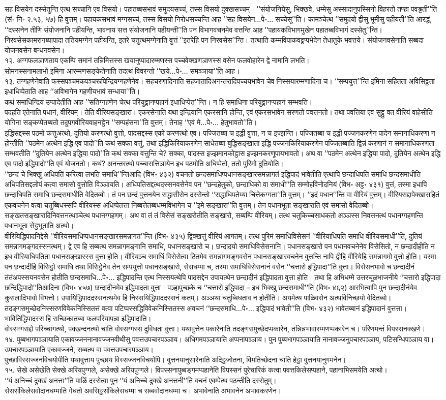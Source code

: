 सह विसयेन दस्सेतुन्ति एत्थ सच्चानि एव विसयो। पहातब्बसभावं समुदयसच्चं, तस्स विसयो दुक्खसच्चम्। ‘‘संयोजनियेसु, भिक्खवे, धम्मेसु अस्सादानुपस्सिनो विहरतो तण्हा पवड्ढती’’ति (सं॰ नि॰ २.५३, ५७) हि वुत्तम्। पहायकसभावं मग्गसच्चं, तस्स विसयो निरोधसच्चन्ति आह ‘‘सह विसयेन…पे॰… सच्चेसू’’ति। कामञ्चेत्थ ‘‘समुदयो द्वीसु भूमीसु पहीयती’’ति आरद्धं, ‘‘दस्सनेन तीणि संयोजनानि पहीयन्ति, भावनाय सत्त संयोजनानि पहीयन्ती’’ति पन विभागवचनमेव वत्तन्ति आह ‘‘पहायकविभागमुखेन पहातब्बविभागं दस्सेतु’’न्ति।  
निरवसेसकामरागब्यापादा ततियमग्गेन पहीयन्ति, इतरे चतुत्थमग्गेनाति वुत्तं ‘‘इतरेहि पन निरवसेस’’न्ति। तत्थाति कम्मविपाकवट्टप्पभेदेन तेधातुके भवत्तये। संयोजनवसेनाति सब्बदा योजनवसेन बन्धनवसेन।  
१२. अग्गफलञाणताय एकम्पि समानं तन्निमित्तस्स खयानुप्पादारम्मणस्स पच्चवेक्खणञाणस्स वसेन फलवोहारेन द्वे नामानि लभति।  
सोमनस्सनामलाभो इमिना आरम्मणसङ्केतेनाति तदत्थं विवरन्तो ‘‘खये…पे॰… समञ्ञाया’’ति आह।  
१३. तग्गहणेनेवाति फस्सपञ्चमकपञ्चरूपिन्द्रियग्गहणेनेव। सहचरणादिनाति सहजातादिअनन्तरादिपच्चयभावेन चेव निस्सयारम्मणादिना च। ‘‘सम्पयुत्त’’न्ति इमिना सहितता अविसिट्ठता इधाधिप्पेताति आह ‘‘अविभागेन गहणीयभावं सन्धाया’’ति।  
कथं समाधिन्द्रियं उप्पादेतीति आह ‘‘सतिग्गहणेन चेत्थ परियुट्ठानप्पहानं इधाधिप्पेत’’न्ति। न हि समाधिना परियुट्ठानप्पहानं सम्भवति।  
पदहति एतेनाति पधानं, वीरियम्। तेति वीरियसङ्खारा। एकरसेनाति यथा इन्द्रियानि एकरसानि होन्ति, एवं एकरसभावेन सरणतो पवत्तनतो। तथा पवत्तिया एव सुट्ठु वत वीरियं वाहेसीति योगिना सङ्कप्पेतब्बतो तदुपगवीरियवाहनट्ठेन ‘‘सम्पहंसना’’ति वुत्तम्। तेनाह ‘‘एवं मे…पे॰… हेतुभावतो’’ति।  
इद्धिसद्दस्स पठमो कत्तुअत्थो, दुतियो करणत्थो वुत्तो, पादसद्दस्स एको करणत्थो एव। पज्जितब्बा च इद्धी वुत्ता, न च इज्झन्ति। पज्जितब्बा च इद्धी पज्जनकरणेन पादेन समानाधिकरणा न होन्तीति ‘‘पठमेन अत्थेन इद्धि एव पादो’’ति कथं सक्का वत्तुं, तथा इद्धिकिरियाकरणेन साधेतब्बा बुद्धिसङ्खाता इद्धि पज्जनकिरियाकरणेन पज्जितब्बाति द्विन्नं करणानं न समानाधिकरणता सम्भवतीति ‘‘दुतियेन अत्थेन इद्धिया पादो’’ति कथं सक्का वत्तुन्ति चे? सक्का, पादस्स इज्झमानकोट्ठास इज्झनकरणूपायभावतो। अथ वा ‘‘पठमेन अत्थेन इद्धिया पादो, दुतियेन अत्थेन इद्धि एव पादो इद्धिपादो’’ति एवं योजनतो। कथं? अनन्तरत्थो पच्चासत्तिञायेन इध पठमोति अधिप्पेतो, ततो पुरिमो दुतियोति।  
‘‘छन्दं चे भिक्खु अधिपतिं करित्वा लभति समाधि’’न्तिआदि (विभ॰ ४३२) वचनतो छन्दसमाधिप्पधानसङ्खारसमन्नागतं इद्धिपादं भावेतीति एत्थापि छन्दाधिपति समाधि छन्दसमाधीति अधिपतिसद्दलोपं कत्वा समासो वुत्तोति विञ्ञायति। अधिपतिसद्दत्थदस्सनवसेनेव पन ‘‘छन्दहेतुको, छन्दाधिको वा समाधी’’ति सम्मोहविनोदनियं (विभ॰ अट्ठ॰ ४३१) वुत्तं, तस्मा इधापि छन्दाधिपति समाधि छन्दसमाधीति वेदितब्बो। तं पन छन्दं वुत्तनयेन सद्धासीसेन दस्सेन्तो ‘‘सद्धाधिपतेय्या चित्तेकग्गता’’ति वुत्तम्। ‘‘इदं पधान’’न्ति वा वीरियं वुत्तम्। वीरियसद्दापेक्खासहितं एकवचनेन वत्वा चतुब्बिधस्सपि वीरियस्स अधिप्पेतत्ता निब्बत्तेतब्बधम्मविभागेन च ‘‘इमे सङ्खारा’’ति वुत्तम्। तेन पधानभूता सङ्खाराति एवं समासो वेदितब्बो। सङ्खतसङ्खारादिनिवत्तनत्थञ्चेत्थ पधानग्गहणम्। अथ वा तं तं विसेसं सङ्खरोतीति सङ्खारो, सब्बम्पि वीरियम्। तत्थ चतुकिच्चसाधकतो अञ्ञस्स निवत्तनत्थं पधानग्गहणन्ति पधानभूता सेट्ठभूताति अत्थो।  
वीरियिद्धिपादनिद्देसे ‘‘वीरियसमाधिप्पधानसङ्खारसमन्नागत’’न्ति (विभ॰ ४३५) द्विक्खत्तुं वीरियं आगतम्। तत्थ पुरिमं समाधिविसेसनं ‘‘वीरियाधिपति समाधि वीरियसमाधी’’ति, दुतियं समन्नागमङ्गदस्सनत्थम्। द्वे एव हि सब्बत्थ समन्नागमङ्गानि समाधि, पधानसङ्खारो च। छन्दादयो समाधिविसेसनानि। पधानसङ्खारो पन पधानवचनेनेव विसेसितो, न छन्दादीहीति न इध वीरियाधिपतिता पधानसङ्खारस्स वुत्ता होति। वीरियञ्च समाधिं विसेसेत्वा ठितमेव समन्नागमङ्गवसेन पधानसङ्खारवचनेन वुत्तन्ति नापि द्वीहि वीरियेहि समन्नागमो वुत्तो होति। यस्मा पन छन्दादीहि विसिट्ठो समाधि तथा विसिट्ठेनेव तेन सम्पयुत्तो पधानसङ्खारो, सेसधम्मा च, तस्मा समाधिविसेसनानं वसेन ‘‘चत्तारो इद्धिपादा’’ति वुत्ता। विसेसनभावो च छन्दादीनं तंतंअपस्सयनवसेन होतीति छन्दसमाधि…पे॰… इद्धिपादन्ति एत्थ निस्सयत्थेपि पादसद्देन उपायत्थेन छन्दादीनं इद्धिपादता वुत्ता होति। तथा हि अभिधम्मे उत्तरचूळभाजनीये ‘‘चत्तारो इद्धिपादा छन्दिद्धिपादो’’तिआदिना (विभ॰ ४५७) छन्दादीनमेव इद्धिपादता वुत्ता। पञ्हापुच्छके च ‘‘चत्तारो इद्धिपादा – इध भिक्खु छन्दसमाधी’’ति (विभ॰ ४६२) आरभित्वापि पुन छन्दादीनंयेव कुसलादिभावो विभत्तो। उपायिद्धिपाददस्सनत्थमेव हि निस्सयिद्धिपाददस्सनं कतम्। अञ्ञथा चतुब्बिधताव न होतीति। अयमेत्थ पाळिवसेन अत्थविनिच्छयो वेदितब्बो।  
तदङ्गसमुच्छेदनिस्सरणविवेकनिस्सितत्तं वत्वा पटिप्पस्सद्धिविवेकनिस्सितस्स अवचनं ‘‘छन्दसमाधि…पे॰… इद्धिपादं भावेती’’ति (विभ॰ ४३२) भावेतब्बानं इद्धिपादानं वुत्तत्ता। भावितिद्धिपादस्स हि सच्छिकातब्बा फलपरियापन्ना इद्धिपादाति।  
वोस्सग्गसद्दो परिच्चागत्थो, पक्खन्दनत्थो चाति वोस्सग्गस्स दुविधता वुत्ता। यथावुत्तेन पकारेनाति तदङ्गसमुच्छेदप्पकारेन, तन्निन्नभावारम्मणप्पकारेन च। परिणमन्तं विपस्सनक्खणे।  
१४. पुब्बभागपञ्ञायाति एकावज्जननानावज्जनवीथीसु पवत्तउपचारपञ्ञाय। अधिगमपञ्ञायाति अप्पनापञ्ञाय। पुन पुब्बभागपञ्ञायाति नानावज्जनुपचारपञ्ञाय, पटिसन्धिपञ्ञाय वा। उपचारपञ्ञायाति एकावज्जने, सब्बत्थ वा पवत्तउपचारपञ्ञाय।  
पुच्छाविस्सज्जनविचयोपीति यथावुत्ताय पुच्छाय विस्सज्जनविचयोपि। वुत्तनयानुसारेनाति अदिट्ठजोतना, विमतिच्छेदना चाति हेट्ठा वुत्तनयानुगमनेन।  
१५. सेखे असेखेति सेक्खे अरियपुग्गले, असेक्खे अरियपुग्गले। विपस्सनापुब्बङ्गमप्पहानेति विपस्सनं पुरेचारिकं कत्वा पवत्तकिलेसप्पहाने, पहानाभिसमयेति अत्थो।  
‘‘यं अनिच्चं दुक्खं अनत्ता’’ति पाळिं दस्सेत्वा पुन ‘‘यं अनिच्चे दुक्खे अनत्तनी’’ति वचनं एवम्पेत्थ पठन्तीति दस्सेतुम्।  
सेससंकिलेसवोदानधम्माति गेधतो अवसिट्ठसंकिलेसधम्मा च सब्बवोदानधम्मा च। अभावेनाति अभावनेन अभावकरणेन।  